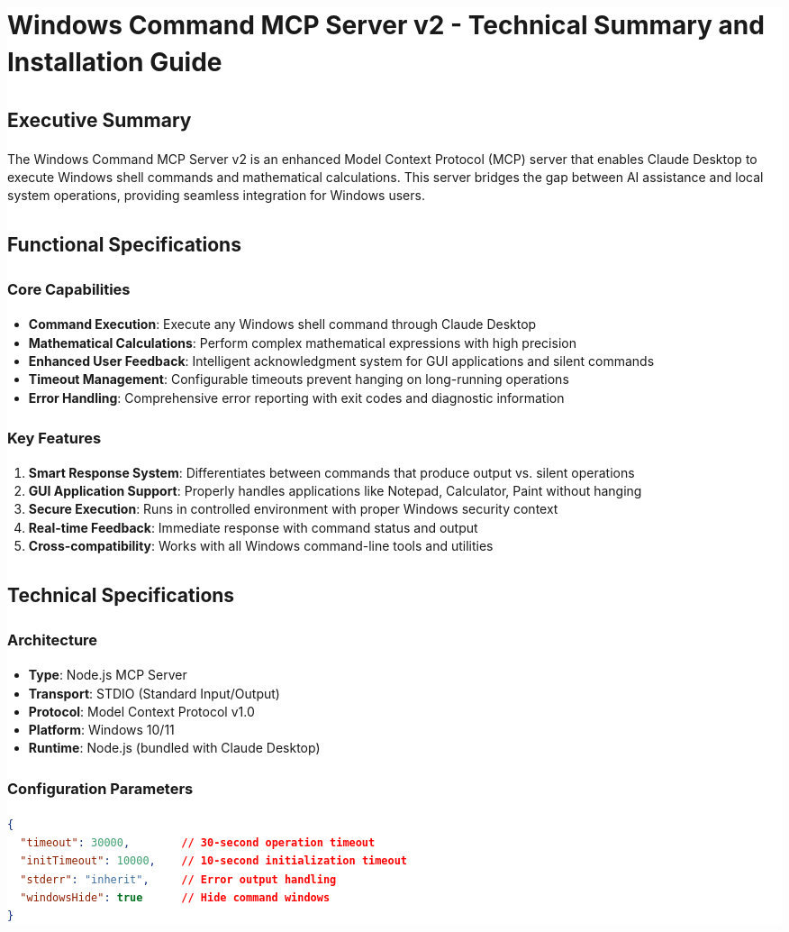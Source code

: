 # Windows Command MCP Server v2 - Technical Summary and Installation Guide

## Executive Summary

The Windows Command MCP Server v2 is an enhanced Model Context Protocol (MCP) server that enables Claude Desktop to execute Windows shell commands and mathematical calculations. This server bridges the gap between AI assistance and local system operations, providing seamless integration for Windows users.

## Functional Specifications

### Core Capabilities
- **Command Execution**: Execute any Windows shell command through Claude Desktop
- **Mathematical Calculations**: Perform complex mathematical expressions with high precision
- **Enhanced User Feedback**: Intelligent acknowledgment system for GUI applications and silent commands
- **Timeout Management**: Configurable timeouts prevent hanging on long-running operations
- **Error Handling**: Comprehensive error reporting with exit codes and diagnostic information

### Key Features
1. **Smart Response System**: Differentiates between commands that produce output vs. silent operations
2. **GUI Application Support**: Properly handles applications like Notepad, Calculator, Paint without hanging
3. **Secure Execution**: Runs in controlled environment with proper Windows security context
4. **Real-time Feedback**: Immediate response with command status and output
5. **Cross-compatibility**: Works with all Windows command-line tools and utilities

## Technical Specifications

### Architecture
- **Type**: Node.js MCP Server
- **Transport**: STDIO (Standard Input/Output)
- **Protocol**: Model Context Protocol v1.0
- **Platform**: Windows 10/11
- **Runtime**: Node.js (bundled with Claude Desktop)

### Configuration Parameters
```json
{
  "timeout": 30000,        // 30-second operation timeout
  "initTimeout": 10000,    // 10-second initialization timeout
  "stderr": "inherit",     // Error output handling
  "windowsHide": true      // Hide command windows
}
```
